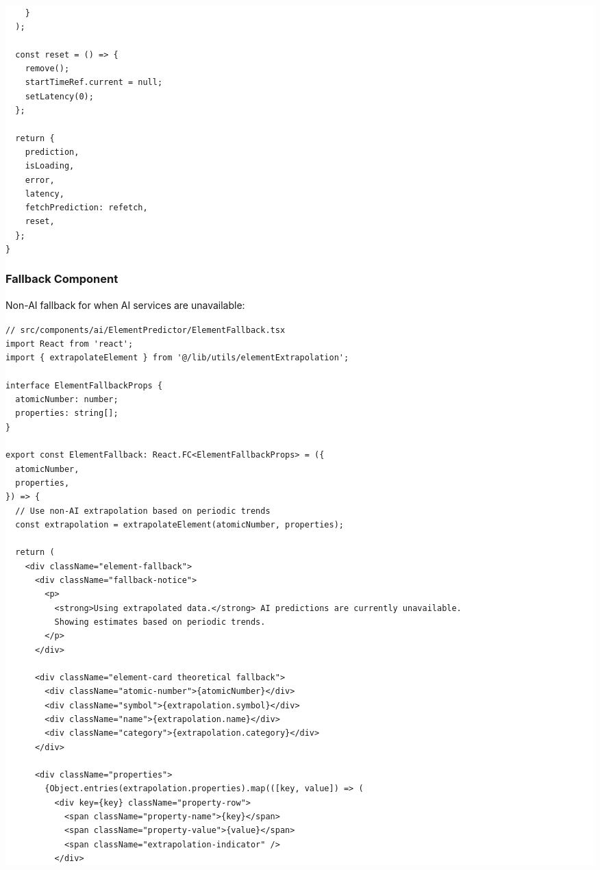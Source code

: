 ```tsx
    }
  );
  
  const reset = () => {
    remove();
    startTimeRef.current = null;
    setLatency(0);
  };
  
  return {
    prediction,
    isLoading,
    error,
    latency,
    fetchPrediction: refetch,
    reset,
  };
}
```

### Fallback Component

Non-AI fallback for when AI services are unavailable:

```tsx
// src/components/ai/ElementPredictor/ElementFallback.tsx
import React from 'react';
import { extrapolateElement } from '@/lib/utils/elementExtrapolation';

interface ElementFallbackProps {
  atomicNumber: number;
  properties: string[];
}

export const ElementFallback: React.FC<ElementFallbackProps> = ({
  atomicNumber,
  properties,
}) => {
  // Use non-AI extrapolation based on periodic trends
  const extrapolation = extrapolateElement(atomicNumber, properties);
  
  return (
    <div className="element-fallback">
      <div className="fallback-notice">
        <p>
          <strong>Using extrapolated data.</strong> AI predictions are currently unavailable.
          Showing estimates based on periodic trends.
        </p>
      </div>
      
      <div className="element-card theoretical fallback">
        <div className="atomic-number">{atomicNumber}</div>
        <div className="symbol">{extrapolation.symbol}</div>
        <div className="name">{extrapolation.name}</div>
        <div className="category">{extrapolation.category}</div>
      </div>
      
      <div className="properties">
        {Object.entries(extrapolation.properties).map(([key, value]) => (
          <div key={key} className="property-row">
            <span className="property-name">{key}</span>
            <span className="property-value">{value}</span>
            <span className="extrapolation-indicator" />
          </div>
```